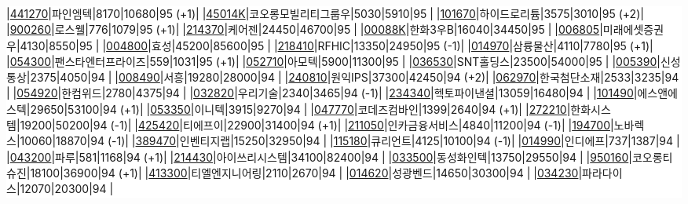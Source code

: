 |[441270](https://finance.daum.net/quotes/A441270)|파인엠텍|8170|10680|95 (+1)|
|[45014K](https://finance.daum.net/quotes/A45014K)|코오롱모빌리티그룹우|5030|5910|95 |
|[101670](https://finance.daum.net/quotes/A101670)|하이드로리튬|3575|3010|95 (+2)|
|[900260](https://finance.daum.net/quotes/A900260)|로스웰|776|1079|95 (+1)|
|[214370](https://finance.daum.net/quotes/A214370)|케어젠|24450|46700|95 |
|[00088K](https://finance.daum.net/quotes/A00088K)|한화3우B|16040|34450|95 |
|[006805](https://finance.daum.net/quotes/A006805)|미래에셋증권우|4130|8550|95 |
|[004800](https://finance.daum.net/quotes/A004800)|효성|45200|85600|95 |
|[218410](https://finance.daum.net/quotes/A218410)|RFHIC|13350|24950|95 (-1)|
|[014970](https://finance.daum.net/quotes/A014970)|삼륭물산|4110|7780|95 (+1)|
|[054300](https://finance.daum.net/quotes/A054300)|팬스타엔터프라이즈|559|1031|95 (+1)|
|[052710](https://finance.daum.net/quotes/A052710)|아모텍|5900|11300|95 |
|[036530](https://finance.daum.net/quotes/A036530)|SNT홀딩스|23500|54000|95 |
|[005390](https://finance.daum.net/quotes/A005390)|신성통상|2375|4050|94 |
|[008490](https://finance.daum.net/quotes/A008490)|서흥|19280|28000|94 |
|[240810](https://finance.daum.net/quotes/A240810)|원익IPS|37300|42450|94 (+2)|
|[062970](https://finance.daum.net/quotes/A062970)|한국첨단소재|2533|3235|94 |
|[054920](https://finance.daum.net/quotes/A054920)|한컴위드|2780|4375|94 |
|[032820](https://finance.daum.net/quotes/A032820)|우리기술|2340|3465|94 (-1)|
|[234340](https://finance.daum.net/quotes/A234340)|헥토파이낸셜|13059|16480|94 |
|[101490](https://finance.daum.net/quotes/A101490)|에스앤에스텍|29650|53100|94 (+1)|
|[053350](https://finance.daum.net/quotes/A053350)|이니텍|3915|9270|94 |
|[047770](https://finance.daum.net/quotes/A047770)|코데즈컴바인|1399|2640|94 (+1)|
|[272210](https://finance.daum.net/quotes/A272210)|한화시스템|19200|50200|94 (-1)|
|[425420](https://finance.daum.net/quotes/A425420)|티에프이|22900|31400|94 (+1)|
|[211050](https://finance.daum.net/quotes/A211050)|인카금융서비스|4840|11200|94 (-1)|
|[194700](https://finance.daum.net/quotes/A194700)|노바렉스|10060|18870|94 (-1)|
|[389470](https://finance.daum.net/quotes/A389470)|인벤티지랩|15250|32950|94 |
|[115180](https://finance.daum.net/quotes/A115180)|큐리언트|4125|10100|94 (-1)|
|[014990](https://finance.daum.net/quotes/A014990)|인디에프|737|1387|94 |
|[043200](https://finance.daum.net/quotes/A043200)|파루|581|1168|94 (+1)|
|[214430](https://finance.daum.net/quotes/A214430)|아이쓰리시스템|34100|82400|94 |
|[033500](https://finance.daum.net/quotes/A033500)|동성화인텍|13750|29550|94 |
|[950160](https://finance.daum.net/quotes/A950160)|코오롱티슈진|18100|36900|94 (+1)|
|[413300](https://finance.daum.net/quotes/A413300)|티엘엔지니어링|2110|2670|94 |
|[014620](https://finance.daum.net/quotes/A014620)|성광벤드|14650|30300|94 |
|[034230](https://finance.daum.net/quotes/A034230)|파라다이스|12070|20300|94 |